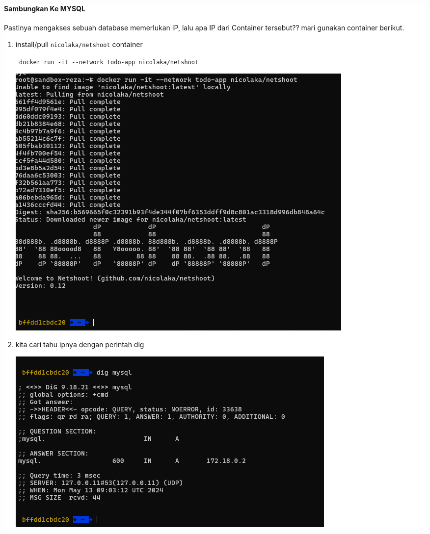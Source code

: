 #### Sambungkan Ke MYSQL

Pastinya mengakses sebuah database memerlukan IP, lalu apa IP dari Container tersebut?? mari gunakan container berikut.


1. install/pull `nicolaka/netshoot` container 

        docker run -it --network todo-app nicolaka/netshoot

    ![alt text](https://github.com/Reza1290/SysAdmin-3122500024/blob/main/TUGAS_7/assets/image-45.png)


2. kita cari tahu ipnya dengan perintah dig

    ![alt text](https://github.com/Reza1290/SysAdmin-3122500024/blob/main/TUGAS_7/assets/image-46.png)
